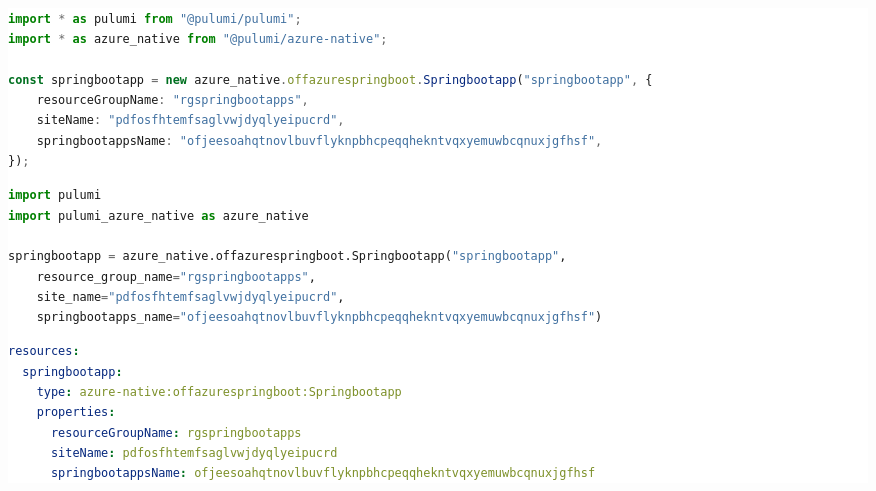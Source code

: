 <div>
<pulumi-choosable type="language" values="typescript">


```typescript
import * as pulumi from "@pulumi/pulumi";
import * as azure_native from "@pulumi/azure-native";

const springbootapp = new azure_native.offazurespringboot.Springbootapp("springbootapp", {
    resourceGroupName: "rgspringbootapps",
    siteName: "pdfosfhtemfsaglvwjdyqlyeipucrd",
    springbootappsName: "ofjeesoahqtnovlbuvflyknpbhcpeqqhekntvqxyemuwbcqnuxjgfhsf",
});

```


</pulumi-choosable>
</div>


<div>
<pulumi-choosable type="language" values="python">


```python
import pulumi
import pulumi_azure_native as azure_native

springbootapp = azure_native.offazurespringboot.Springbootapp("springbootapp",
    resource_group_name="rgspringbootapps",
    site_name="pdfosfhtemfsaglvwjdyqlyeipucrd",
    springbootapps_name="ofjeesoahqtnovlbuvflyknpbhcpeqqhekntvqxyemuwbcqnuxjgfhsf")

```


</pulumi-choosable>
</div>


<div>
<pulumi-choosable type="language" values="yaml">


```yaml
resources:
  springbootapp:
    type: azure-native:offazurespringboot:Springbootapp
    properties:
      resourceGroupName: rgspringbootapps
      siteName: pdfosfhtemfsaglvwjdyqlyeipucrd
      springbootappsName: ofjeesoahqtnovlbuvflyknpbhcpeqqhekntvqxyemuwbcqnuxjgfhsf

```


</pulumi-choosable>
</div>
